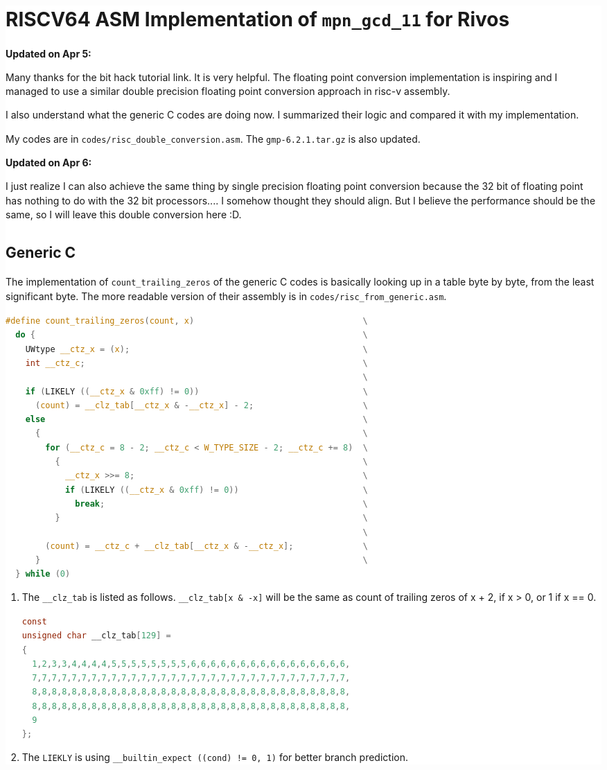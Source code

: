 # RISCV64 ASM Implementation of `mpn_gcd_11` for Rivos
**Updated on Apr 5:**

Many thanks for the bit hack tutorial link. It is very helpful. The floating point conversion implementation is inspiring and I managed to use a similar double precision floating point conversion approach in risc-v assembly.

I also understand what the generic C codes are doing now. I summarized their logic and compared it with my implementation.

My codes are in `codes/risc_double_conversion.asm`. The `gmp-6.2.1.tar.gz` is also updated.

**Updated on Apr 6:**

I just realize I can also achieve the same thing by single precision floating point conversion because the 32 bit of floating point has nothing to do with the 32 bit processors.... I somehow thought they should align. But I believe the performance should be the same, so I will leave this double conversion here :D.

## Generic C
The implementation of `count_trailing_zeros` of the generic C codes is basically looking up in a table byte by byte, from the least significant byte. The more readable version of their assembly is in `codes/risc_from_generic.asm`.
```c
#define count_trailing_zeros(count, x)                                  \
  do {                                                                  \
    UWtype __ctz_x = (x);                                               \
    int __ctz_c;                                                        \
                                                                        \
    if (LIKELY ((__ctz_x & 0xff) != 0))                                 \
      (count) = __clz_tab[__ctz_x & -__ctz_x] - 2;                      \
    else                                                                \
      {                                                                 \
        for (__ctz_c = 8 - 2; __ctz_c < W_TYPE_SIZE - 2; __ctz_c += 8)  \
          {                                                             \
            __ctz_x >>= 8;                                              \
            if (LIKELY ((__ctz_x & 0xff) != 0))                         \
              break;                                                    \
          }                                                             \
                                                                        \
        (count) = __ctz_c + __clz_tab[__ctz_x & -__ctz_x];              \
      }                                                                 \
  } while (0)
```
1. The `__clz_tab` is listed as follows. `__clz_tab[x & -x]` will be the same as count of trailing zeros of x + 2, if x > 0, or 1 if x == 0.
    ```c
    const
    unsigned char __clz_tab[129] =
    {
      1,2,3,3,4,4,4,4,5,5,5,5,5,5,5,5,6,6,6,6,6,6,6,6,6,6,6,6,6,6,6,6,
      7,7,7,7,7,7,7,7,7,7,7,7,7,7,7,7,7,7,7,7,7,7,7,7,7,7,7,7,7,7,7,7,
      8,8,8,8,8,8,8,8,8,8,8,8,8,8,8,8,8,8,8,8,8,8,8,8,8,8,8,8,8,8,8,8,
      8,8,8,8,8,8,8,8,8,8,8,8,8,8,8,8,8,8,8,8,8,8,8,8,8,8,8,8,8,8,8,8,
      9
    };
    ```
2. The `LIEKLY` is using `__builtin_expect ((cond) != 0, 1)` for better branch prediction.
